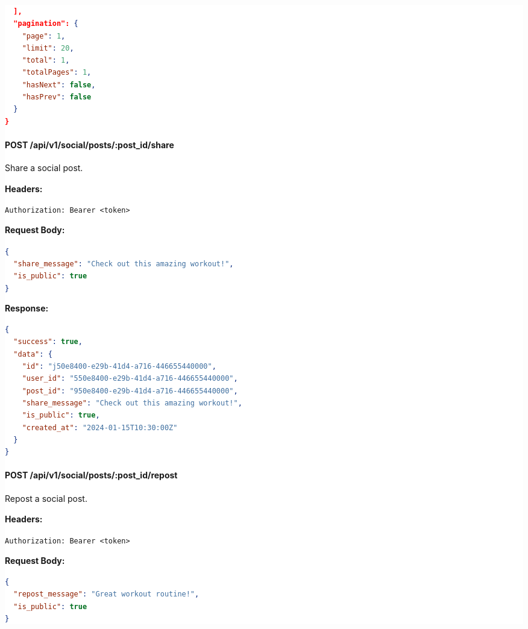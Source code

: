 ```json
  ],
  "pagination": {
    "page": 1,
    "limit": 20,
    "total": 1,
    "totalPages": 1,
    "hasNext": false,
    "hasPrev": false
  }
}
```

#### POST /api/v1/social/posts/:post_id/share
Share a social post.

**Headers:**
```
Authorization: Bearer <token>
```

**Request Body:**
```json
{
  "share_message": "Check out this amazing workout!",
  "is_public": true
}
```

**Response:**
```json
{
  "success": true,
  "data": {
    "id": "j50e8400-e29b-41d4-a716-446655440000",
    "user_id": "550e8400-e29b-41d4-a716-446655440000",
    "post_id": "950e8400-e29b-41d4-a716-446655440000",
    "share_message": "Check out this amazing workout!",
    "is_public": true,
    "created_at": "2024-01-15T10:30:00Z"
  }
}
```

#### POST /api/v1/social/posts/:post_id/repost
Repost a social post.

**Headers:**
```
Authorization: Bearer <token>
```

**Request Body:**
```json
{
  "repost_message": "Great workout routine!",
  "is_public": true
}
```
